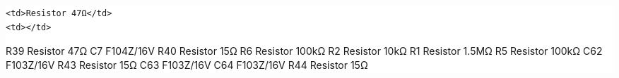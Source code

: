 	<td>Resistor 47Ω</td>
	<td></td>
  </tr>
  <tr>
    <td>R39</td>
	<td>Resistor 47Ω</td>
	<td></td>
  </tr>
  <tr>
    <td>C7</td>
	<td>F104Z/16V</td>
	<td></td>
  </tr>
  <tr>
    <td>R40</td>
	<td>Resistor 15Ω</td>
	<td></td>
  </tr>
  <tr>
    <td>R6</td>
	<td>Resistor 100kΩ</td>
	<td></td>
  </tr>
  <tr>
    <td>R2</td>
	<td>Resistor 10kΩ</td>
	<td></td>
  </tr>
  <tr>
    <td>R1</td>
	<td>Resistor 1.5MΩ</td>
	<td></td>
  </tr>
  <tr>
    <td>R5</td>
	<td>Resistor 100kΩ</td>
	<td></td>
  </tr>
  <tr>
    <td>C62</td>
	<td>F103Z/16V</td>
	<td></td>
  </tr>
  <tr>
    <td>R43</td>
	<td>Resistor 15Ω</td>
	<td></td>
  </tr>
  <tr>
    <td>C63</td>
	<td>F103Z/16V</td>
	<td></td>
  </tr>
  <tr>
    <td>C64</td>
	<td>F103Z/16V</td>
	<td></td>
  </tr>
  <tr>
    <td>R44</td>
	<td>Resistor 15Ω</td>
	<td></td>
  </tr>
  <tr>